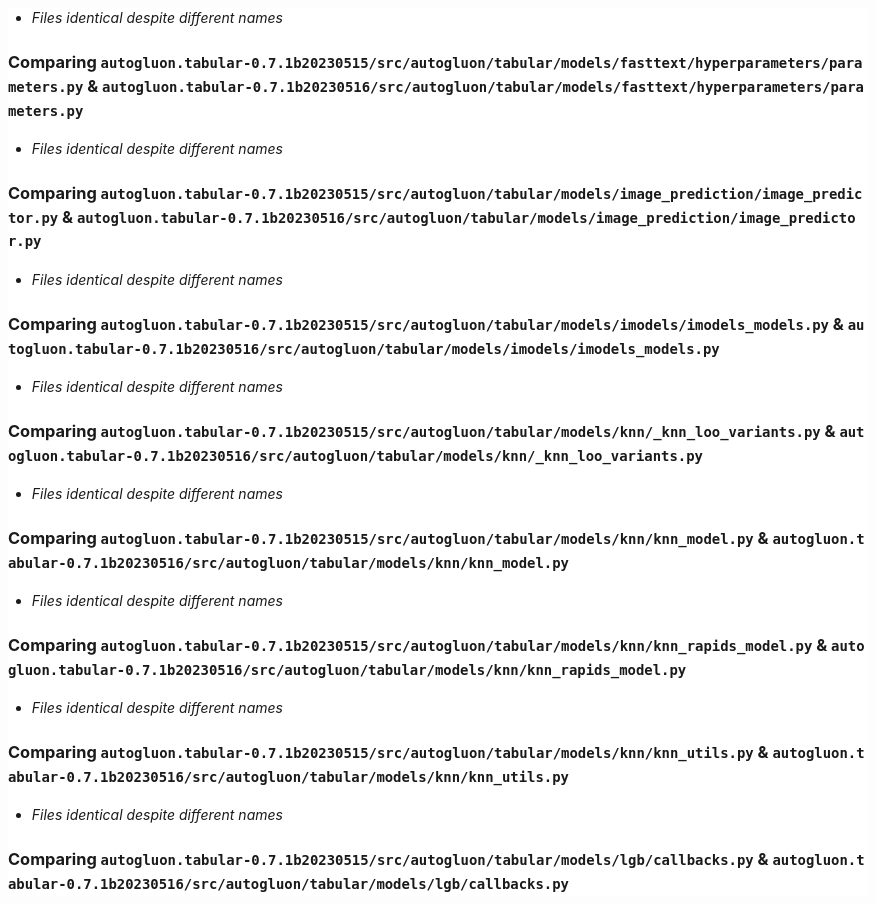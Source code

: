  * *Files identical despite different names*

### Comparing `autogluon.tabular-0.7.1b20230515/src/autogluon/tabular/models/fasttext/hyperparameters/parameters.py` & `autogluon.tabular-0.7.1b20230516/src/autogluon/tabular/models/fasttext/hyperparameters/parameters.py`

 * *Files identical despite different names*

### Comparing `autogluon.tabular-0.7.1b20230515/src/autogluon/tabular/models/image_prediction/image_predictor.py` & `autogluon.tabular-0.7.1b20230516/src/autogluon/tabular/models/image_prediction/image_predictor.py`

 * *Files identical despite different names*

### Comparing `autogluon.tabular-0.7.1b20230515/src/autogluon/tabular/models/imodels/imodels_models.py` & `autogluon.tabular-0.7.1b20230516/src/autogluon/tabular/models/imodels/imodels_models.py`

 * *Files identical despite different names*

### Comparing `autogluon.tabular-0.7.1b20230515/src/autogluon/tabular/models/knn/_knn_loo_variants.py` & `autogluon.tabular-0.7.1b20230516/src/autogluon/tabular/models/knn/_knn_loo_variants.py`

 * *Files identical despite different names*

### Comparing `autogluon.tabular-0.7.1b20230515/src/autogluon/tabular/models/knn/knn_model.py` & `autogluon.tabular-0.7.1b20230516/src/autogluon/tabular/models/knn/knn_model.py`

 * *Files identical despite different names*

### Comparing `autogluon.tabular-0.7.1b20230515/src/autogluon/tabular/models/knn/knn_rapids_model.py` & `autogluon.tabular-0.7.1b20230516/src/autogluon/tabular/models/knn/knn_rapids_model.py`

 * *Files identical despite different names*

### Comparing `autogluon.tabular-0.7.1b20230515/src/autogluon/tabular/models/knn/knn_utils.py` & `autogluon.tabular-0.7.1b20230516/src/autogluon/tabular/models/knn/knn_utils.py`

 * *Files identical despite different names*

### Comparing `autogluon.tabular-0.7.1b20230515/src/autogluon/tabular/models/lgb/callbacks.py` & `autogluon.tabular-0.7.1b20230516/src/autogluon/tabular/models/lgb/callbacks.py`
